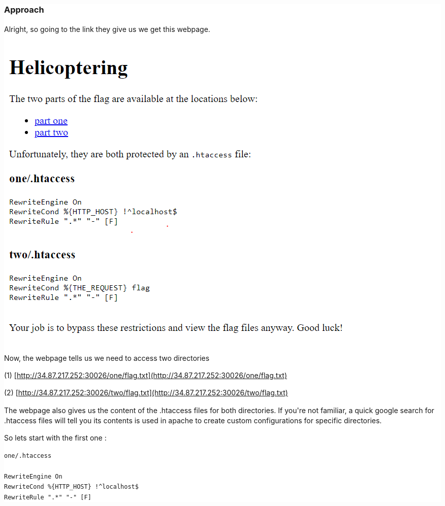 ### Approach

Alright, so going to the link they give us we get this webpage.

![Web_Helicoptering.png](Images/Web_Helicoptering.png)

Now, the webpage tells us we need to access two directories

(1) [http://34.87.217.252:30026/one/flag.txt](http://34.87.217.252:30026/one/flag.txt)

(2) [http://34.87.217.252:30026/two/flag.txt](http://34.87.217.252:30026/two/flag.txt)

The webpage also gives us the content of the .htaccess files for both directories. If you're not familiar, a quick google search for .htaccess files will tell you its contents is used in apache to create custom configurations for specific directories.

So lets start with the first one :

```
one/.htaccess

RewriteEngine On
RewriteCond %{HTTP_HOST} !^localhost$
RewriteRule ".*" "-" [F]
```
